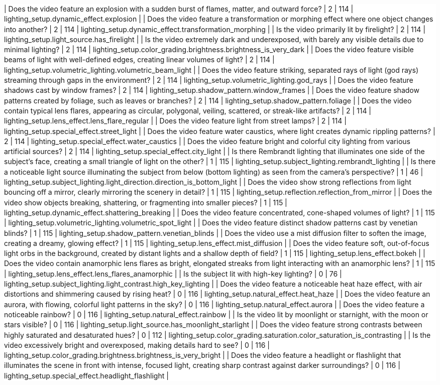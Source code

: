 | Does the video feature an explosion with a sudden burst of flames, matter, and outward force? | 2 | 114 | lighting_setup.dynamic_effect.explosion |
| Does the video feature a transformation or morphing effect where one object changes into another? | 2 | 114 | lighting_setup.dynamic_effect.transformation_morphing |
| Is the video primarily lit by firelight? | 2 | 114 | lighting_setup.light_source.has_firelight |
| Is the video extremely dark and underexposed, with barely any visible details due to minimal lighting? | 2 | 114 | lighting_setup.color_grading.brightness.brightness_is_very_dark |
| Does the video feature visible beams of light with well-defined edges, creating linear volumes of light? | 2 | 114 | lighting_setup.volumetric_lighting.volumetric_beam_light |
| Does the video feature striking, separated rays of light (god rays) streaming through gaps in the environment? | 2 | 114 | lighting_setup.volumetric_lighting.god_rays |
| Does the video feature shadows cast by window frames? | 2 | 114 | lighting_setup.shadow_pattern.window_frames |
| Does the video feature shadow patterns created by foliage, such as leaves or branches? | 2 | 114 | lighting_setup.shadow_pattern.foliage |
| Does the video contain typical lens flares, appearing as circular, polygonal, veiling, scattered, or streak-like artifacts? | 2 | 114 | lighting_setup.lens_effect.lens_flare_regular |
| Does the video feature light from street lamps? | 2 | 114 | lighting_setup.special_effect.street_light |
| Does the video feature water caustics, where light creates dynamic rippling patterns? | 2 | 114 | lighting_setup.special_effect.water_caustics |
| Does the video feature bright and colorful city lighting from various artificial sources? | 2 | 114 | lighting_setup.special_effect.city_light |
| Is there Rembrandt lighting that illuminates one side of the subject’s face, creating a small triangle of light on the other? | 1 | 115 | lighting_setup.subject_lighting.rembrandt_lighting |
| Is there a noticeable light source illuminating the subject from below (bottom lighting) as seen from the camera’s perspective? | 1 | 46 | lighting_setup.subject_lighting.light_direction.direction_is_bottom_light |
| Does the video show strong reflections from light bouncing off a mirror, clearly mirroring the scenery in detail? | 1 | 115 | lighting_setup.reflection.reflection_from_mirror |
| Does the video show objects breaking, shattering, or fragmenting into smaller pieces? | 1 | 115 | lighting_setup.dynamic_effect.shattering_breaking |
| Does the video feature concentrated, cone-shaped volumes of light? | 1 | 115 | lighting_setup.volumetric_lighting.volumetric_spot_light |
| Does the video feature distinct shadow patterns cast by venetian blinds? | 1 | 115 | lighting_setup.shadow_pattern.venetian_blinds |
| Does the video use a mist diffusion filter to soften the image, creating a dreamy, glowing effect? | 1 | 115 | lighting_setup.lens_effect.mist_diffusion |
| Does the video feature soft, out-of-focus light orbs in the background, created by distant lights and a shallow depth of field? | 1 | 115 | lighting_setup.lens_effect.bokeh |
| Does the video contain anamorphic lens flares as bright, elongated streaks from light interacting with an anamorphic lens? | 1 | 115 | lighting_setup.lens_effect.lens_flares_anamorphic |
| Is the subject lit with high-key lighting? | 0 | 76 | lighting_setup.subject_lighting.light_contrast.high_key_lighting |
| Does the video feature a noticeable heat haze effect, with air distortions and shimmering caused by rising heat? | 0 | 116 | lighting_setup.natural_effect.heat_haze |
| Does the video feature an aurora, with flowing, colorful light patterns in the sky? | 0 | 116 | lighting_setup.natural_effect.aurora |
| Does the video feature a noticeable rainbow? | 0 | 116 | lighting_setup.natural_effect.rainbow |
| Is the video lit by moonlight or starnight, with the moon or stars visible? | 0 | 116 | lighting_setup.light_source.has_moonlight_starlight |
| Does the video feature strong contrasts between highly saturated and desaturated hues? | 0 | 112 | lighting_setup.color_grading.saturation.color_saturation_is_contrasting |
| Is the video excessively bright and overexposed, making details hard to see? | 0 | 116 | lighting_setup.color_grading.brightness.brightness_is_very_bright |
| Does the video feature a headlight or flashlight that illuminates the scene in front with intense, focused light, creating sharp contrast against darker surroundings? | 0 | 116 | lighting_setup.special_effect.headlight_flashlight |
